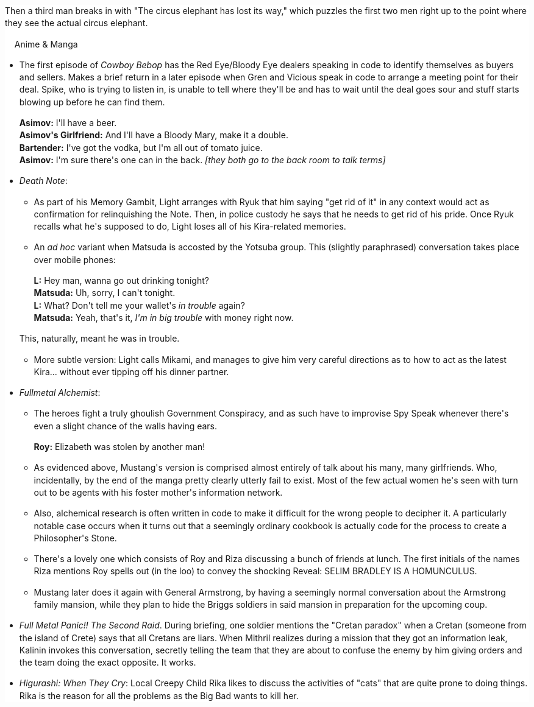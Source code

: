 
Then a third man breaks in with "The circus elephant has lost its way," which puzzles the first two men right up to the point where they see the actual circus elephant.

    Anime & Manga 

-   The first episode of _Cowboy Bebop_ has the Red Eye/Bloody Eye dealers speaking in code to identify themselves as buyers and sellers. Makes a brief return in a later episode when Gren and Vicious speak in code to arrange a meeting point for their deal. Spike, who is trying to listen in, is unable to tell where they'll be and has to wait until the deal goes sour and stuff starts blowing up before he can find them.
    
    **Asimov:** I'll have a beer.  
    **Asimov's Girlfriend:** And I'll have a Bloody Mary, make it a double.  
    **Bartender:** I've got the vodka, but I'm all out of tomato juice.  
    **Asimov:** I'm sure there's one can in the back. _\[they both go to the back room to talk terms\]_
    
-   _Death Note_:
    
    -   As part of his Memory Gambit, Light arranges with Ryuk that him saying "get rid of it" in any context would act as confirmation for relinquishing the Note. Then, in police custody he says that he needs to get rid of his pride. Once Ryuk recalls what he's supposed to do, Light loses all of his Kira-related memories.
    -   An _ad hoc_ variant when Matsuda is accosted by the Yotsuba group. This (slightly paraphrased) conversation takes place over mobile phones:
        
        **L:** Hey man, wanna go out drinking tonight?  
        **Matsuda:** Uh, sorry, I can't tonight.  
        **L:** What? Don't tell me your wallet's _in trouble_ again?  
        **Matsuda:** Yeah, that's it, _I'm in big trouble_ with money right now.
        
    
    This, naturally, meant he was in trouble.
    
    -   More subtle version: Light calls Mikami, and manages to give him very careful directions as to how to act as the latest Kira... without ever tipping off his dinner partner.
-   _Fullmetal Alchemist_:
    -   The heroes fight a truly ghoulish Government Conspiracy, and as such have to improvise Spy Speak whenever there's even a slight chance of the walls having ears.
        
        **Roy:** Elizabeth was stolen by another man!
        
    -   As evidenced above, Mustang's version is comprised almost entirely of talk about his many, many girlfriends. Who, incidentally, by the end of the manga pretty clearly utterly fail to exist. Most of the few actual women he's seen with turn out to be agents with his foster mother's information network.
    -   Also, alchemical research is often written in code to make it difficult for the wrong people to decipher it. A particularly notable case occurs when it turns out that a seemingly ordinary cookbook is actually code for the process to create a Philosopher's Stone.
    -   There's a lovely one which consists of Roy and Riza discussing a bunch of friends at lunch. The first initials of the names Riza mentions Roy spells out (in the loo) to convey the shocking Reveal: SELIM BRADLEY IS A HOMUNCULUS.
    -   Mustang later does it again with General Armstrong, by having a seemingly normal conversation about the Armstrong family mansion, while they plan to hide the Briggs soldiers in said mansion in preparation for the upcoming coup.
-   _Full Metal Panic!! The Second Raid_. During briefing, one soldier mentions the "Cretan paradox" when a Cretan (someone from the island of Crete) says that all Cretans are liars. When Mithril realizes during a mission that they got an information leak, Kalinin invokes this conversation, secretly telling the team that they are about to confuse the enemy by him giving orders and the team doing the exact opposite. It works.
-   _Higurashi: When They Cry_: Local Creepy Child Rika likes to discuss the activities of "cats" that are quite prone to doing things. Rika is the reason for all the problems as the Big Bad wants to kill her.